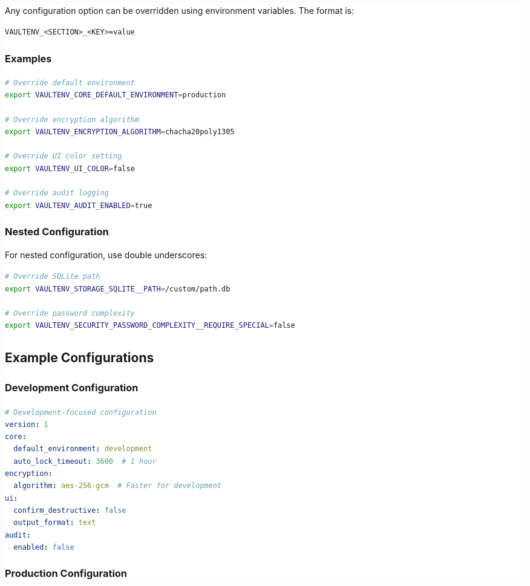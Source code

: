 Any configuration option can be overridden using environment variables. The format is:

```
VAULTENV_<SECTION>_<KEY>=value
```

### Examples

```bash
# Override default environment
export VAULTENV_CORE_DEFAULT_ENVIRONMENT=production

# Override encryption algorithm
export VAULTENV_ENCRYPTION_ALGORITHM=chacha20poly1305

# Override UI color setting
export VAULTENV_UI_COLOR=false

# Override audit logging
export VAULTENV_AUDIT_ENABLED=true
```

### Nested Configuration

For nested configuration, use double underscores:

```bash
# Override SQLite path
export VAULTENV_STORAGE_SQLITE__PATH=/custom/path.db

# Override password complexity
export VAULTENV_SECURITY_PASSWORD_COMPLEXITY__REQUIRE_SPECIAL=false
```

## Example Configurations

### Development Configuration

```yaml
# Development-focused configuration
version: 1
core:
  default_environment: development
  auto_lock_timeout: 3600  # 1 hour
encryption:
  algorithm: aes-256-gcm  # Faster for development
ui:
  confirm_destructive: false
  output_format: text
audit:
  enabled: false
```

### Production Configuration
